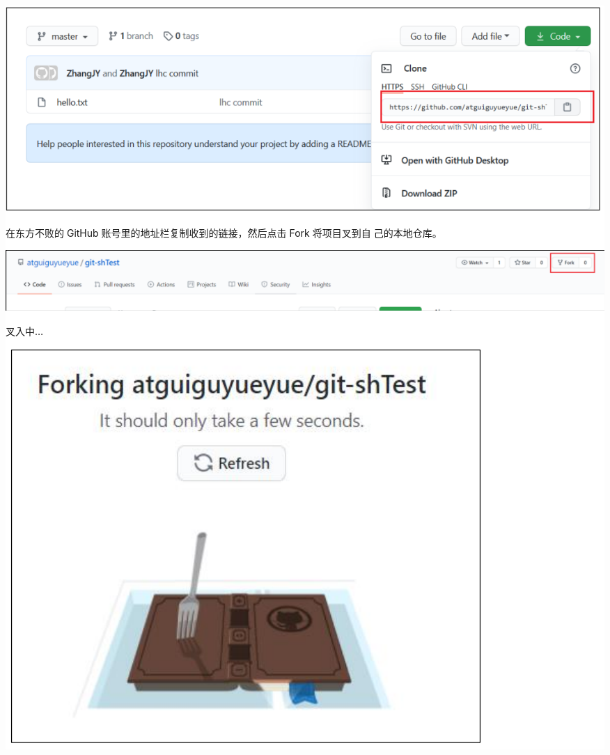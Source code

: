 ![image-20230531185744359](尚硅谷-git/image-20230531185744359.png)

在东方不败的 GitHub 账号里的地址栏复制收到的链接，然后点击 Fork 将项目叉到自 己的本地仓库。

![image-20230531185756701](尚硅谷-git/image-20230531185756701.png)

叉入中…

![image-20230531185810448](尚硅谷-git/image-20230531185810448.png)

